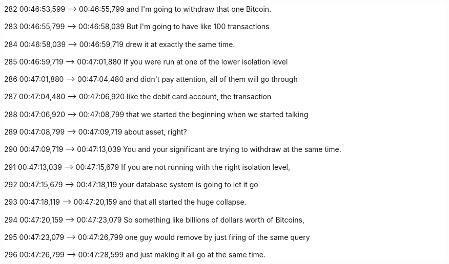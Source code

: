 282
00:46:53,599 --> 00:46:55,799
and I'm going to withdraw that one Bitcoin.

283
00:46:55,799 --> 00:46:58,039
But I'm going to have like 100 transactions

284
00:46:58,039 --> 00:46:59,719
drew it at exactly the same time.

285
00:46:59,719 --> 00:47:01,880
If you were run at one of the lower isolation level

286
00:47:01,880 --> 00:47:04,480
and didn't pay attention, all of them will go through

287
00:47:04,480 --> 00:47:06,920
like the debit card account, the transaction

288
00:47:06,920 --> 00:47:08,799
that we started the beginning when we started talking

289
00:47:08,799 --> 00:47:09,719
about asset, right?

290
00:47:09,719 --> 00:47:13,039
You and your significant are trying to withdraw at the same time.

291
00:47:13,039 --> 00:47:15,679
If you are not running with the right isolation level,

292
00:47:15,679 --> 00:47:18,119
your database system is going to let it go

293
00:47:18,119 --> 00:47:20,159
and that all started the huge collapse.

294
00:47:20,159 --> 00:47:23,079
So something like billions of dollars worth of Bitcoins,

295
00:47:23,079 --> 00:47:26,799
one guy would remove by just firing of the same query

296
00:47:26,799 --> 00:47:28,599
and just making it all go at the same time.
